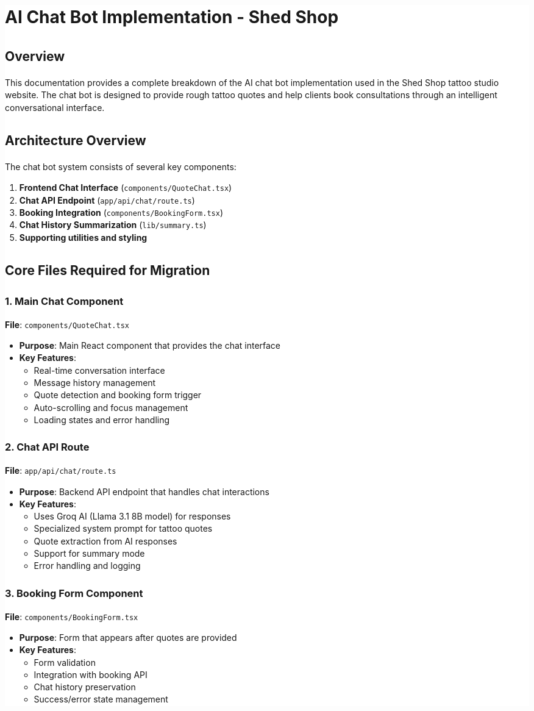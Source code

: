 # AI Chat Bot Implementation - Shed Shop

## Overview

This documentation provides a complete breakdown of the AI chat bot implementation used in the Shed Shop tattoo studio website. The chat bot is designed to provide rough tattoo quotes and help clients book consultations through an intelligent conversational interface.

## Architecture Overview

The chat bot system consists of several key components:

1. **Frontend Chat Interface** (`components/QuoteChat.tsx`)
2. **Chat API Endpoint** (`app/api/chat/route.ts`)
3. **Booking Integration** (`components/BookingForm.tsx`)
4. **Chat History Summarization** (`lib/summary.ts`)
5. **Supporting utilities and styling**

## Core Files Required for Migration

### 1. Main Chat Component
**File**: `components/QuoteChat.tsx`
- **Purpose**: Main React component that provides the chat interface
- **Key Features**:
  - Real-time conversation interface
  - Message history management
  - Quote detection and booking form trigger
  - Auto-scrolling and focus management
  - Loading states and error handling

### 2. Chat API Route
**File**: `app/api/chat/route.ts`
- **Purpose**: Backend API endpoint that handles chat interactions
- **Key Features**:
  - Uses Groq AI (Llama 3.1 8B model) for responses
  - Specialized system prompt for tattoo quotes
  - Quote extraction from AI responses
  - Support for summary mode
  - Error handling and logging

### 3. Booking Form Component
**File**: `components/BookingForm.tsx`
- **Purpose**: Form that appears after quotes are provided
- **Key Features**:
  - Form validation
  - Integration with booking API
  - Chat history preservation
  - Success/error state management
